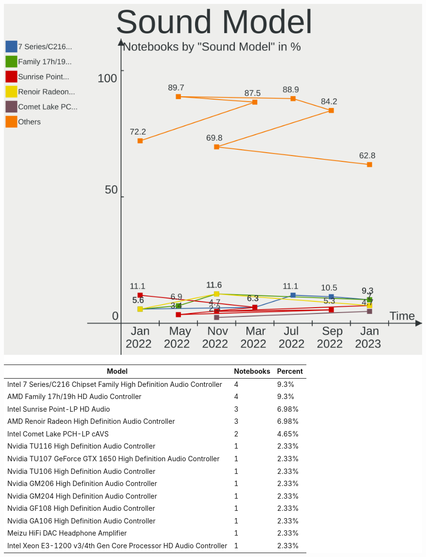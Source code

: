 ![Sound Model](./images/line_chart/snd_model.svg)

| Model                                                                                             | Notebooks | Percent |
|---------------------------------------------------------------------------------------------------|-----------|---------|
| Intel 7 Series/C216 Chipset Family High Definition Audio Controller                               | 4         | 9.3%    |
| AMD Family 17h/19h HD Audio Controller                                                            | 4         | 9.3%    |
| Intel Sunrise Point-LP HD Audio                                                                   | 3         | 6.98%   |
| AMD Renoir Radeon High Definition Audio Controller                                                | 3         | 6.98%   |
| Intel Comet Lake PCH-LP cAVS                                                                      | 2         | 4.65%   |
| Nvidia TU116 High Definition Audio Controller                                                     | 1         | 2.33%   |
| Nvidia TU107 GeForce GTX 1650 High Definition Audio Controller                                    | 1         | 2.33%   |
| Nvidia TU106 High Definition Audio Controller                                                     | 1         | 2.33%   |
| Nvidia GM206 High Definition Audio Controller                                                     | 1         | 2.33%   |
| Nvidia GM204 High Definition Audio Controller                                                     | 1         | 2.33%   |
| Nvidia GF108 High Definition Audio Controller                                                     | 1         | 2.33%   |
| Nvidia GA106 High Definition Audio Controller                                                     | 1         | 2.33%   |
| Meizu HiFi DAC Headphone Amplifier                                                                | 1         | 2.33%   |
| Intel Xeon E3-1200 v3/4th Gen Core Processor HD Audio Controller                                  | 1         | 2.33%   |